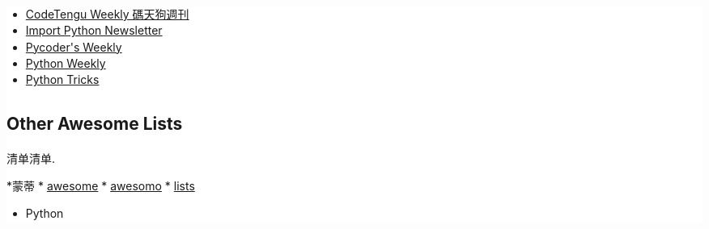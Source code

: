 * [CodeTengu Weekly 碼天狗週刊](https://weekly.codetengu.com/)
* [Import Python Newsletter](http://importpython.com/newsletter/)
* [Pycoder's Weekly](http://pycoders.com/)
* [Python Weekly](http://www.pythonweekly.com/)
* [Python Tricks](https://realpython.com/python-tricks/)

## Other Awesome Lists

清单清单.

*蒙蒂
    * [awesome](https://github.com/sindresorhus/awesome)
    * [awesomo](https://github.com/lk-geimfari/awesomo)
    * [lists](https://github.com/jnv/lists)
* Python
